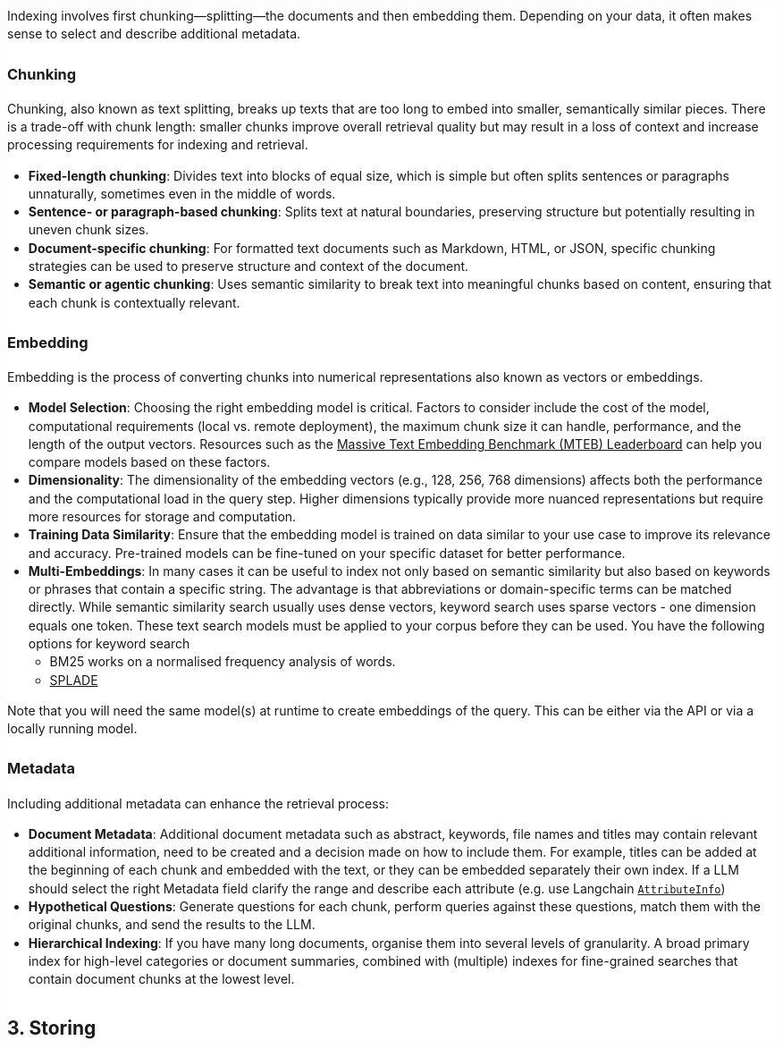 Indexing involves first chunking—splitting—the documents and then embedding them. Depending on your data, it often makes sense to select and describe additional metadata.

### Chunking

Chunking, also known as text splitting, breaks up texts that are too long to embed into smaller, semantically similar pieces. There is a trade-off with chunk length: smaller chunks improve overall retrieval quality but may result in a loss of context and increase processing requirements for indexing and retrieval.

- **Fixed-length chunking**: Divides text into blocks of equal size, which is simple but often splits sentences or paragraphs unnaturally, sometimes even in the middle of words.
- **Sentence- or paragraph-based chunking**: Splits text at natural boundaries, preserving structure but potentially resulting in uneven chunk sizes.
- **Document-specific chunking**: For formatted text documents such as Markdown, HTML, or JSON, specific chunking strategies can be used to preserve structure and context of the document.
- **Semantic or agentic chunking**: Uses semantic similarity to break text into meaningful chunks based on content, ensuring that each chunk is contextually relevant.

### Embedding

Embedding is the process of converting chunks into numerical representations also known as  vectors or embeddings. 

- **Model Selection**: Choosing the right embedding model is critical. Factors to consider include the cost of the model, computational requirements (local vs. remote deployment), the maximum chunk size it can handle, performance, and the length of the output vectors. Resources such as the [Massive Text Embedding Benchmark (MTEB) Leaderboard](https://huggingface.co/spaces/mteb/leaderboard) can help you compare models based on these factors.
- **Dimensionality**: The dimensionality of the embedding vectors (e.g., 128, 256, 768 dimensions) affects both the performance and the computational load in the query step. Higher dimensions typically provide more nuanced representations but require more resources for storage and computation.
- **Training Data Similarity**: Ensure that the embedding model is trained on data similar to your use case to improve its relevance and accuracy. Pre-trained models can be fine-tuned on your specific dataset for better performance.
- **Multi-Embeddings**: In many cases it can be useful to index not only based on semantic similarity but also based on keywords or phrases that contain a specific string. The advantage is that abbreviations or domain-specific terms can be matched directly. While semantic similarity search usually uses dense vectors, keyword search uses sparse vectors - one dimension equals one token. These text search models must be applied to your corpus before they can be used.  You have the following options for keyword search
	* BM25 works on a normalised frequency analysis of words. 
	* [SPLADE](https://github.com/naver/splade?tab=readme-ov-file#playing-with-the-model) 

Note that you will need the same model(s) at runtime to create embeddings of the query. This can be either via the API or via a locally running model.

### Metadata

Including additional metadata can enhance the retrieval process:

- **Document Metadata**: Additional document metadata such as abstract, keywords, file names and titles may contain relevant additional information, need to be created and a decision made on how to include them. For example, titles can be added at the beginning of each chunk and embedded with the text, or they can be embedded separately their own index. If a LLM should select the right Metadata field clarify the range and describe each attribute (e.g. use Langchain [`AttributeInfo`](https://api.python.langchain.com/en/latest/chains/langchain.chains.query_constructor.schema.AttributeInfo.html))
- **Hypothetical Questions**: Generate questions for each chunk, perform queries against these questions, match them with the original chunks, and send the results to the LLM.
- **Hierarchical Indexing**:  If you have many long documents, organise them into several levels of granularity. A broad primary index for high-level categories or document summaries, combined with (multiple) indexes for fine-grained searches that contain document chunks at the lowest level.  
## 3. Storing